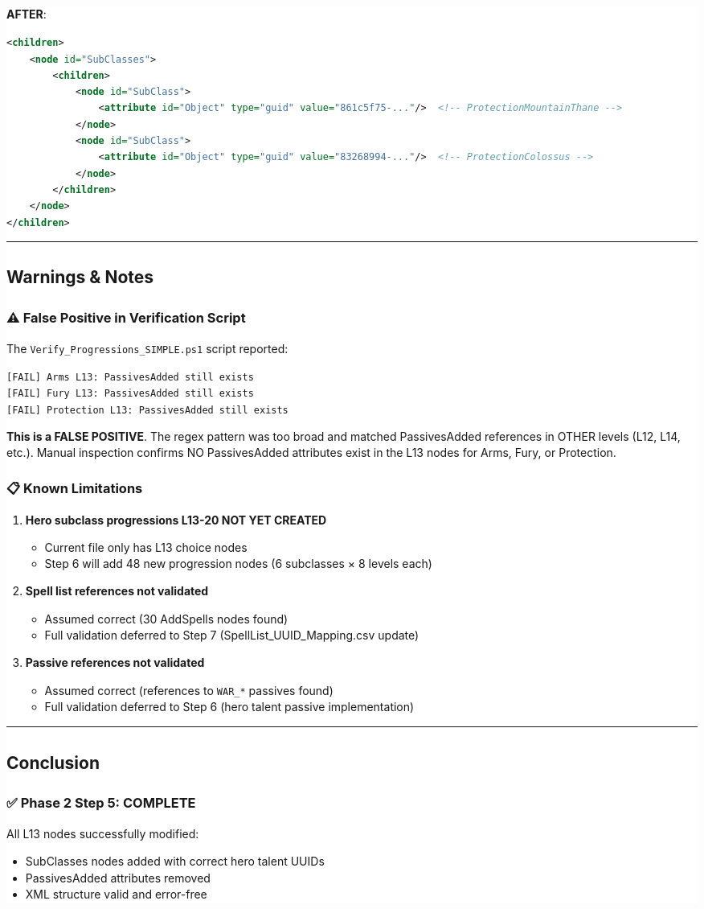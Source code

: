 **AFTER**:
```xml
<children>
    <node id="SubClasses">
        <children>
            <node id="SubClass">
                <attribute id="Object" type="guid" value="861c5f75-..."/>  <!-- ProtectionMountainThane -->
            </node>
            <node id="SubClass">
                <attribute id="Object" type="guid" value="83268994-..."/>  <!-- ProtectionColossus -->
            </node>
        </children>
    </node>
</children>
```

---

## Warnings & Notes

### ⚠️ False Positive in Verification Script
The `Verify_Progressions_SIMPLE.ps1` script reported:
```
[FAIL] Arms L13: PassivesAdded still exists
[FAIL] Fury L13: PassivesAdded still exists
[FAIL] Protection L13: PassivesAdded still exists
```

**This is a FALSE POSITIVE**. The regex pattern was too broad and matched PassivesAdded references in OTHER levels (L12, L14, etc.). Manual inspection confirms NO PassivesAdded attributes exist in the L13 nodes for Arms, Fury, or Protection.

### 📋 Known Limitations
1. **Hero subclass progressions L13-20 NOT YET CREATED**  
   - Current file only has L13 choice nodes
   - Step 6 will add 48 new progression nodes (6 subclasses × 8 levels each)

2. **Spell list references not validated**  
   - Assumed correct (30 AddSpells nodes found)
   - Full validation deferred to Step 7 (SpellList_UUID_Mapping.csv update)

3. **Passive references not validated**  
   - Assumed correct (references to `WAR_*` passives found)
   - Full validation deferred to Step 6 (hero talent passive implementation)

---

## Conclusion

### ✅ Phase 2 Step 5: COMPLETE
All L13 nodes successfully modified:
- SubClasses nodes added with correct hero talent UUIDs
- PassivesAdded attributes removed
- XML structure valid and error-free
